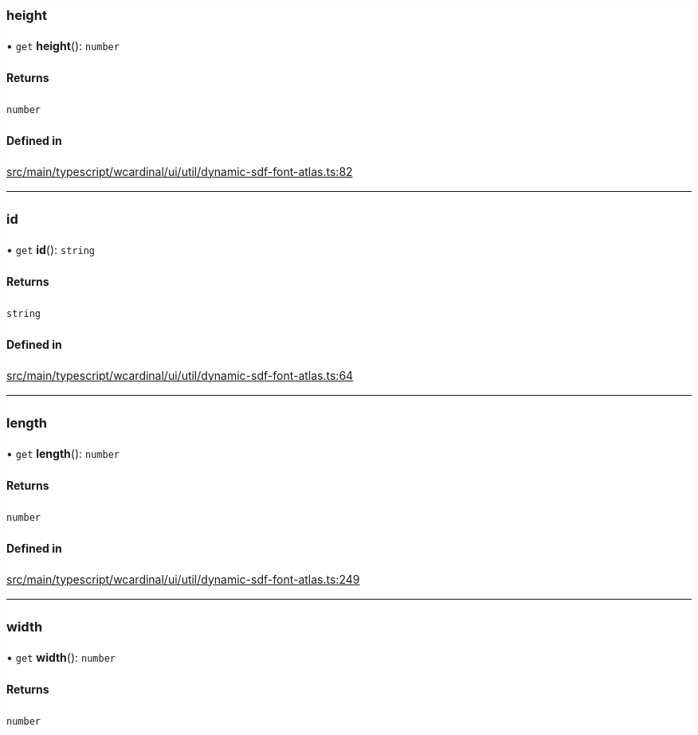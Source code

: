 ### height

• `get` **height**(): `number`

#### Returns

`number`

#### Defined in

[src/main/typescript/wcardinal/ui/util/dynamic-sdf-font-atlas.ts:82](https://github.com/winter-cardinal/winter-cardinal-ui/blob/v0.457.0/src/main/typescript/wcardinal/ui/util/dynamic-sdf-font-atlas.ts#L82)

___

### id

• `get` **id**(): `string`

#### Returns

`string`

#### Defined in

[src/main/typescript/wcardinal/ui/util/dynamic-sdf-font-atlas.ts:64](https://github.com/winter-cardinal/winter-cardinal-ui/blob/v0.457.0/src/main/typescript/wcardinal/ui/util/dynamic-sdf-font-atlas.ts#L64)

___

### length

• `get` **length**(): `number`

#### Returns

`number`

#### Defined in

[src/main/typescript/wcardinal/ui/util/dynamic-sdf-font-atlas.ts:249](https://github.com/winter-cardinal/winter-cardinal-ui/blob/v0.457.0/src/main/typescript/wcardinal/ui/util/dynamic-sdf-font-atlas.ts#L249)

___

### width

• `get` **width**(): `number`

#### Returns

`number`
